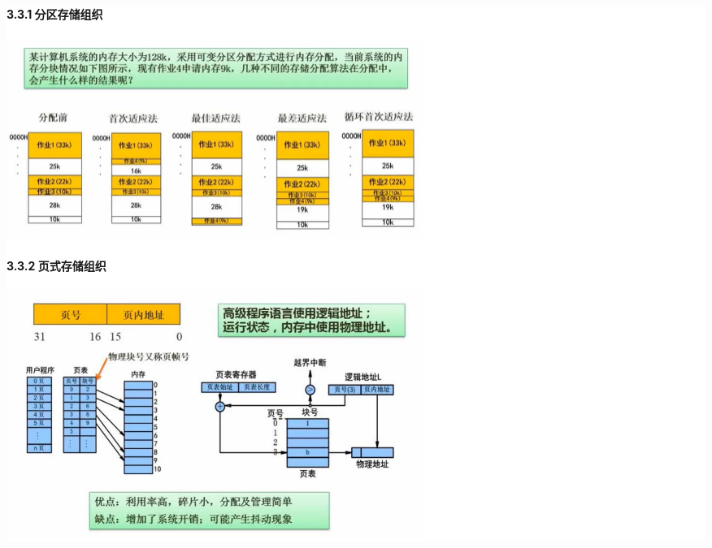 #### 3.3.1 分区存储组织

<img src="./img/73716d0017619d0443c7cca75fedc30.png" alt="73716d0017619d0443c7cca75fedc30" style="zoom:50%;" />

#### 3.3.2 页式存储组织

<img src="./img/9af7c2a4cb8e2824082e91f5b012db4.png" alt="9af7c2a4cb8e2824082e91f5b012db4" style="zoom:50%;" />
